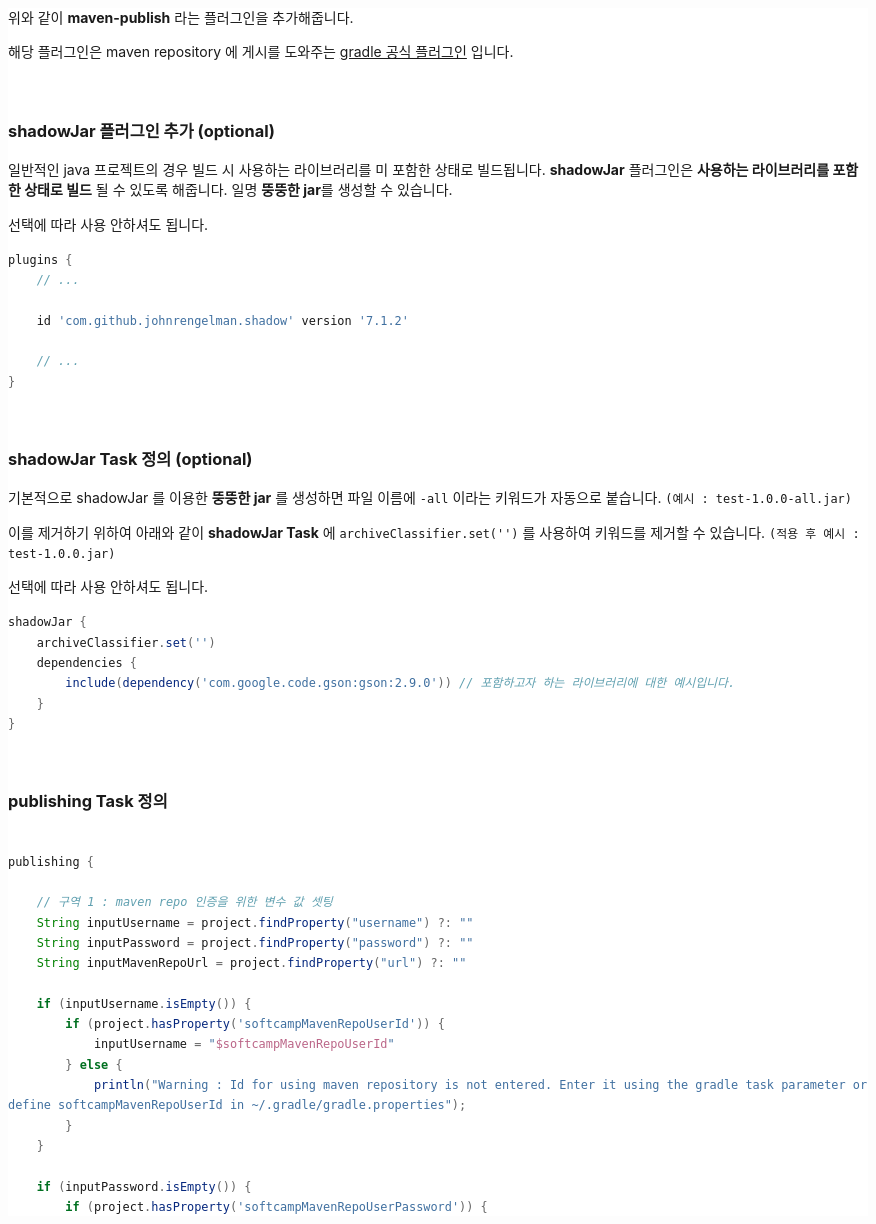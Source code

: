 위와 같이 **maven-publish** 라는 플러그인을 추가해줍니다.

해당 플러그인은 maven repository 에 게시를 도와주는 [gradle 공식 플러그인](https://docs.gradle.org/current/userguide/publishing_maven.html) 입니다.

</br>

### shadowJar 플러그인 추가 (optional)

일반적인 java 프로젝트의 경우 빌드 시 사용하는 라이브러리를 미 포함한 상태로 빌드됩니다.
**shadowJar** 플러그인은 **사용하는 라이브러리를 포함한 상태로 빌드** 될 수 있도록 해줍니다.
일명 **뚱뚱한 jar**를 생성할 수 있습니다.

선택에 따라 사용 안하셔도 됩니다.

```groovy
plugins {
    // ...

    id 'com.github.johnrengelman.shadow' version '7.1.2'

    // ...
}
```
</br>

### shadowJar Task 정의 (optional)

기본적으로 shadowJar 를 이용한 **뚱뚱한 jar** 를 생성하면 파일 이름에 `-all` 이라는 키워드가 자동으로 붙습니다. `(예시 : test-1.0.0-all.jar)`

이를 제거하기 위하여 아래와 같이 **shadowJar Task** 에 `archiveClassifier.set('')` 를 사용하여 키워드를 제거할 수 있습니다. `(적용 후 예시 : test-1.0.0.jar)`

선택에 따라 사용 안하셔도 됩니다.

```groovy
shadowJar {
    archiveClassifier.set('')
    dependencies {
        include(dependency('com.google.code.gson:gson:2.9.0')) // 포함하고자 하는 라이브러리에 대한 예시입니다.
    }
}
```

</br>

### publishing Task 정의

```groovy

publishing {

    // 구역 1 : maven repo 인증을 위한 변수 값 셋팅
	String inputUsername = project.findProperty("username") ?: ""
	String inputPassword = project.findProperty("password") ?: ""
    String inputMavenRepoUrl = project.findProperty("url") ?: ""

	if (inputUsername.isEmpty()) {
		if (project.hasProperty('softcampMavenRepoUserId')) {
			inputUsername = "$softcampMavenRepoUserId"
		} else {
			println("Warning : Id for using maven repository is not entered. Enter it using the gradle task parameter or define softcampMavenRepoUserId in ~/.gradle/gradle.properties");
		}
	}

	if (inputPassword.isEmpty()) {
		if (project.hasProperty('softcampMavenRepoUserPassword')) {
```